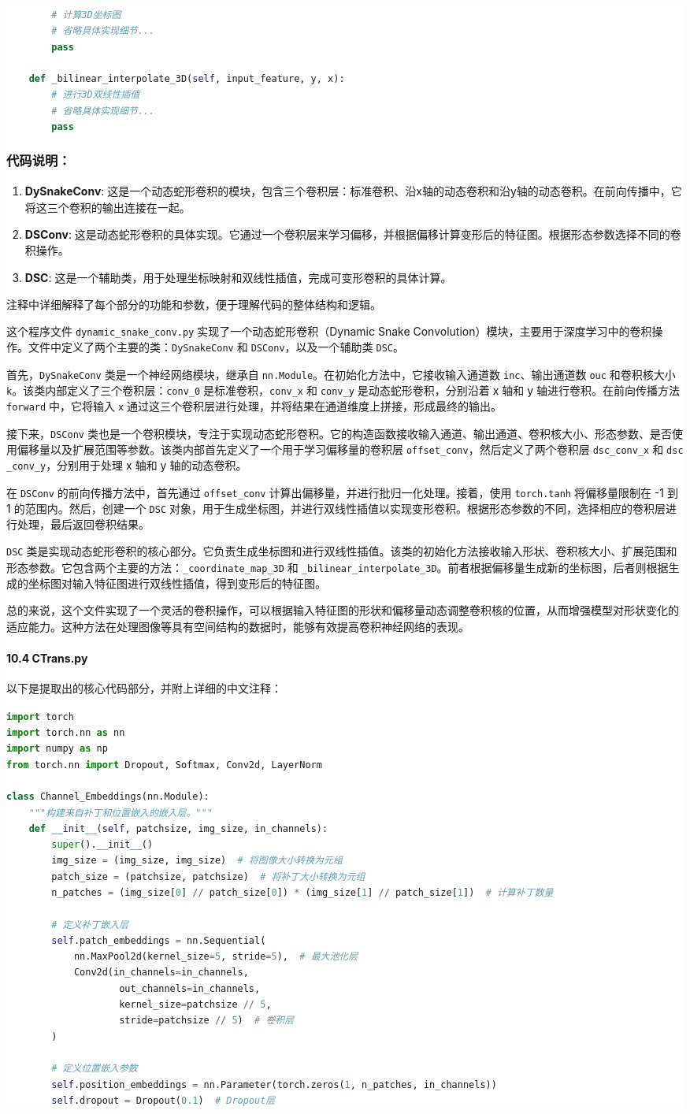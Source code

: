 ```python
        # 计算3D坐标图
        # 省略具体实现细节...
        pass

    def _bilinear_interpolate_3D(self, input_feature, y, x):
        # 进行3D双线性插值
        # 省略具体实现细节...
        pass
```

### 代码说明：
1. **DySnakeConv**: 这是一个动态蛇形卷积的模块，包含三个卷积层：标准卷积、沿x轴的动态卷积和沿y轴的动态卷积。在前向传播中，它将这三个卷积的输出连接在一起。

2. **DSConv**: 这是动态蛇形卷积的具体实现。它通过一个卷积层来学习偏移，并根据偏移计算变形后的特征图。根据形态参数选择不同的卷积操作。

3. **DSC**: 这是一个辅助类，用于处理坐标映射和双线性插值，完成可变形卷积的具体计算。

注释中详细解释了每个部分的功能和参数，便于理解代码的整体结构和逻辑。

这个程序文件 `dynamic_snake_conv.py` 实现了一个动态蛇形卷积（Dynamic Snake Convolution）模块，主要用于深度学习中的卷积操作。文件中定义了两个主要的类：`DySnakeConv` 和 `DSConv`，以及一个辅助类 `DSC`。

首先，`DySnakeConv` 类是一个神经网络模块，继承自 `nn.Module`。在初始化方法中，它接收输入通道数 `inc`、输出通道数 `ouc` 和卷积核大小 `k`。该类内部定义了三个卷积层：`conv_0` 是标准卷积，`conv_x` 和 `conv_y` 是动态蛇形卷积，分别沿着 x 轴和 y 轴进行卷积。在前向传播方法 `forward` 中，它将输入 `x` 通过这三个卷积层进行处理，并将结果在通道维度上拼接，形成最终的输出。

接下来，`DSConv` 类也是一个卷积模块，专注于实现动态蛇形卷积。它的构造函数接收输入通道、输出通道、卷积核大小、形态参数、是否使用偏移量以及扩展范围等参数。该类内部首先定义了一个用于学习偏移量的卷积层 `offset_conv`，然后定义了两个卷积层 `dsc_conv_x` 和 `dsc_conv_y`，分别用于处理 x 轴和 y 轴的动态卷积。

在 `DSConv` 的前向传播方法中，首先通过 `offset_conv` 计算出偏移量，并进行批归一化处理。接着，使用 `torch.tanh` 将偏移量限制在 -1 到 1 的范围内。然后，创建一个 `DSC` 对象，用于生成坐标图，并进行双线性插值以实现变形卷积。根据形态参数的不同，选择相应的卷积层进行处理，最后返回卷积结果。

`DSC` 类是实现动态蛇形卷积的核心部分。它负责生成坐标图和进行双线性插值。该类的初始化方法接收输入形状、卷积核大小、扩展范围和形态参数。它包含两个主要的方法：`_coordinate_map_3D` 和 `_bilinear_interpolate_3D`。前者根据偏移量生成新的坐标图，后者则根据生成的坐标图对输入特征图进行双线性插值，得到变形后的特征图。

总的来说，这个文件实现了一个灵活的卷积操作，可以根据输入特征图的形状和偏移量动态调整卷积核的位置，从而增强模型对形状变化的适应能力。这种方法在处理图像等具有空间结构的数据时，能够有效提高卷积神经网络的表现。

#### 10.4 CTrans.py

以下是提取出的核心代码部分，并附上详细的中文注释：

```python
import torch
import torch.nn as nn
import numpy as np
from torch.nn import Dropout, Softmax, Conv2d, LayerNorm

class Channel_Embeddings(nn.Module):
    """构建来自补丁和位置嵌入的嵌入层。"""
    def __init__(self, patchsize, img_size, in_channels):
        super().__init__()
        img_size = (img_size, img_size)  # 将图像大小转换为元组
        patch_size = (patchsize, patchsize)  # 将补丁大小转换为元组
        n_patches = (img_size[0] // patch_size[0]) * (img_size[1] // patch_size[1])  # 计算补丁数量

        # 定义补丁嵌入层
        self.patch_embeddings = nn.Sequential(
            nn.MaxPool2d(kernel_size=5, stride=5),  # 最大池化层
            Conv2d(in_channels=in_channels,
                    out_channels=in_channels,
                    kernel_size=patchsize // 5,
                    stride=patchsize // 5)  # 卷积层
        )

        # 定义位置嵌入参数
        self.position_embeddings = nn.Parameter(torch.zeros(1, n_patches, in_channels))
        self.dropout = Dropout(0.1)  # Dropout层
```